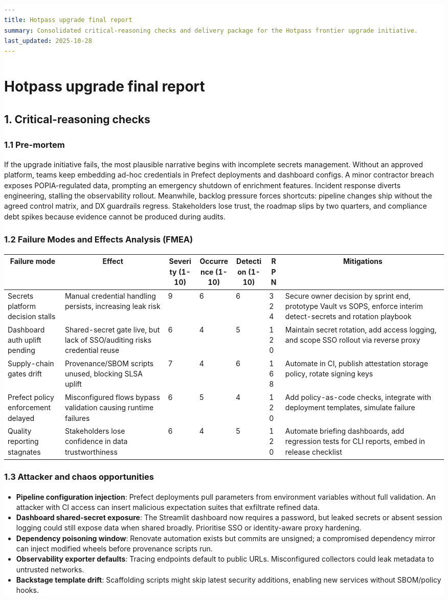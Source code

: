 ```yaml
---
title: Hotpass upgrade final report
summary: Consolidated critical-reasoning checks and delivery package for the Hotpass frontier upgrade initiative.
last_updated: 2025-10-28
---
```


# Hotpass upgrade final report

## 1. Critical-reasoning checks

### 1.1 Pre-mortem

If the upgrade initiative fails, the most plausible narrative begins with incomplete secrets management. Without an approved platform, teams keep embedding ad-hoc credentials in Prefect deployments and dashboard configs. A minor contractor breach exposes POPIA-regulated data, prompting an emergency shutdown of enrichment features. Incident response diverts engineering, stalling the observability rollout. Meanwhile, backlog pressure forces shortcuts: pipeline changes ship without the agreed control matrix, and DX guardrails regress. Stakeholders lose trust, the roadmap slips by two quarters, and compliance debt spikes because evidence cannot be produced during audits.

### 1.2 Failure Modes and Effects Analysis (FMEA)

| Failure mode                       | Effect                                                                   | Severity (1-10) | Occurrence (1-10) | Detection (1-10) | RPN | Mitigations                                                                                                        |
| ---------------------------------- | ------------------------------------------------------------------------ | --------------- | ----------------- | ---------------- | --- | ------------------------------------------------------------------------------------------------------------------ |
| Secrets platform decision stalls   | Manual credential handling persists, increasing leak risk                | 9               | 6                 | 6                | 324 | Secure owner decision by sprint end, prototype Vault vs SOPS, enforce interim detect-secrets and rotation playbook |
| Dashboard auth uplift pending      | Shared-secret gate live, but lack of SSO/auditing risks credential reuse | 6               | 4                 | 5                | 120 | Maintain secret rotation, add access logging, and scope SSO rollout via reverse proxy                              |
| Supply-chain gates drift           | Provenance/SBOM scripts unused, blocking SLSA uplift                     | 7               | 4                 | 6                | 168 | Automate in CI, publish attestation storage policy, rotate signing keys                                            |
| Prefect policy enforcement delayed | Misconfigured flows bypass validation causing runtime failures           | 6               | 5                 | 4                | 120 | Add policy-as-code checks, integrate with deployment templates, simulate failure                                   |
| Quality reporting stagnates        | Stakeholders lose confidence in data trustworthiness                     | 6               | 4                 | 5                | 120 | Automate briefing dashboards, add regression tests for CLI reports, embed in release checklist                     |

### 1.3 Attacker and chaos opportunities

- **Pipeline configuration injection**: Prefect deployments pull parameters from environment variables without full validation. An attacker with CI access can insert malicious expectation suites that exfiltrate refined data.
- **Dashboard shared-secret exposure**: The Streamlit dashboard now requires a password, but leaked secrets or absent session logging could still expose data when shared broadly. Prioritise SSO or identity-aware proxy hardening.
- **Dependency poisoning window**: Renovate automation exists but commits are unsigned; a compromised dependency mirror can inject modified wheels before provenance scripts run.
- **Observability exporter defaults**: Tracing endpoints default to public URLs. Misconfigured collectors could leak metadata to untrusted networks.
- **Backstage template drift**: Scaffolding scripts might skip latest security additions, enabling new services without SBOM/policy hooks.
